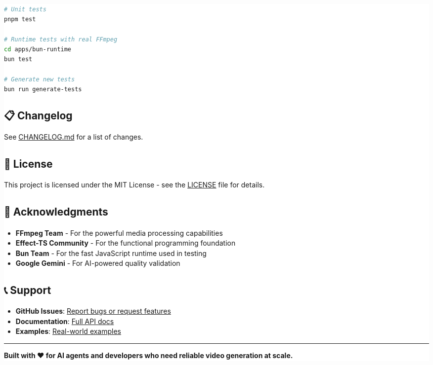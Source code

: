 ```bash
# Unit tests
pnpm test

# Runtime tests with real FFmpeg
cd apps/bun-runtime
bun test

# Generate new tests
bun run generate-tests
```

## 📋 Changelog

See [CHANGELOG.md](CHANGELOG.md) for a list of changes.

## 📄 License

This project is licensed under the MIT License - see the [LICENSE](LICENSE) file for details.

## 🙏 Acknowledgments

- **FFmpeg Team** - For the powerful media processing capabilities
- **Effect-TS Community** - For the functional programming foundation  
- **Bun Team** - For the fast JavaScript runtime used in testing
- **Google Gemini** - For AI-powered quality validation

## 📞 Support

- **GitHub Issues**: [Report bugs or request features](https://github.com/jamesaphoenix/media-sdk/issues)
- **Documentation**: [Full API docs](https://github.com/jamesaphoenix/media-sdk#readme)
- **Examples**: [Real-world examples](https://github.com/jamesaphoenix/media-sdk/tree/main/examples)

---

**Built with ❤️ for AI agents and developers who need reliable video generation at scale.**